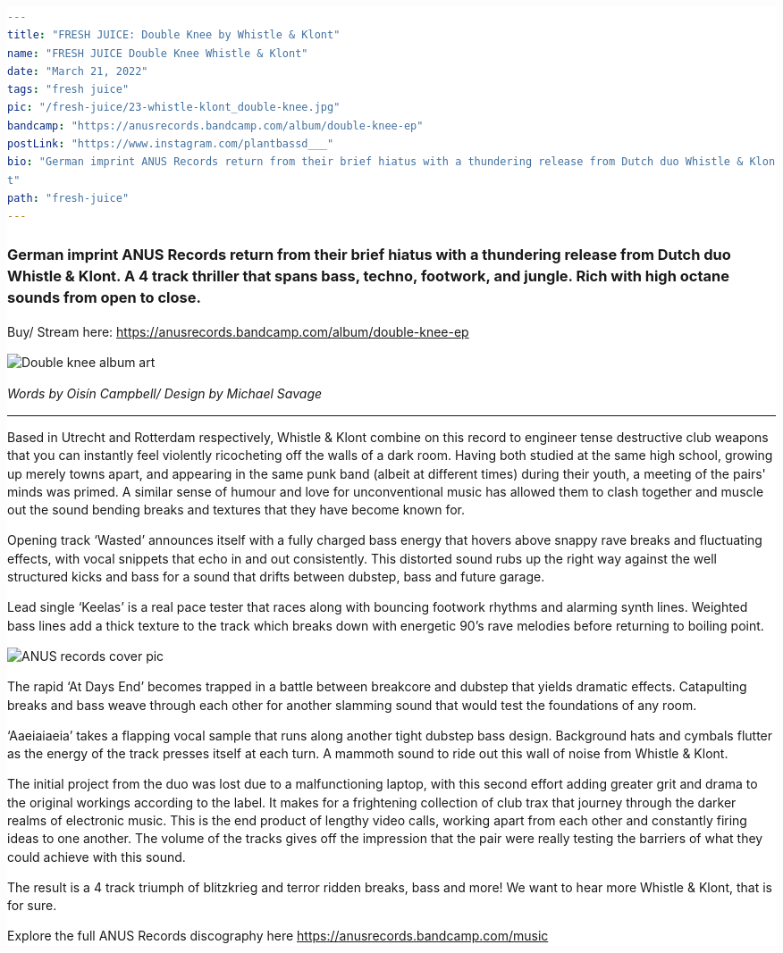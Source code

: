 ```yaml
---
title: "FRESH JUICE: Double Knee by Whistle & Klont"
name: "FRESH JUICE Double Knee Whistle & Klont"
date: "March 21, 2022"
tags: "fresh juice"
pic: "/fresh-juice/23-whistle-klont_double-knee.jpg"
bandcamp: "https://anusrecords.bandcamp.com/album/double-knee-ep"
postLink: "https://www.instagram.com/plantbassd___"
bio: "German imprint ANUS Records return from their brief hiatus with a thundering release from Dutch duo Whistle & Klont"
path: "fresh-juice"
---
```


### German imprint ANUS Records return from their brief hiatus with a thundering release from Dutch duo Whistle & Klont. A 4 track thriller that spans bass, techno, footwork, and jungle. Rich with high octane sounds from open to close.

Buy/ Stream here: https://anusrecords.bandcamp.com/album/double-knee-ep

<img src="/fresh-juice/23-double-knee.jpg" alt="Double knee album art" width="100%" />

<p class="smallText"><i>Words by Oisín Campbell/ Design by Michael Savage</i></p>

<hr/>

Based in Utrecht and Rotterdam respectively, Whistle & Klont combine on this record to engineer tense destructive club weapons that you can instantly feel violently ricocheting off the walls of a dark room. Having both studied at the same high school, growing up merely towns apart, and appearing in the same punk band (albeit at different times) during their youth, a meeting of the pairs' minds was primed. A similar sense of humour and love for unconventional music has allowed them to clash together and muscle out the sound bending breaks and textures that they have become known for.

Opening track ‘Wasted’ announces itself with a fully charged bass energy that hovers above snappy rave breaks and fluctuating effects, with vocal snippets that echo in and out consistently. This distorted sound rubs up the right way against the well structured kicks and bass for a sound that drifts between dubstep, bass and future garage.

Lead single ‘Keelas’ is a real pace tester that races along with bouncing footwork rhythms and alarming synth lines. Weighted bass lines add a thick texture to the track which breaks down with energetic 90’s rave melodies before returning to boiling point.

<img src="/fresh-juice/23-ar.jpg" alt="ANUS records cover pic" width="100%" />

The rapid ‘At Days End’ becomes trapped in a battle between breakcore and dubstep that yields dramatic effects. Catapulting breaks and bass weave through each other for another slamming sound that would test the foundations of any room.

‘Aaeiaiaeia’ takes a flapping vocal sample that runs along another tight dubstep bass design. Background hats and cymbals flutter as the energy of the track presses itself at each turn. A mammoth sound to ride out this wall of noise from Whistle & Klont.

The initial project from the duo was lost due to a malfunctioning laptop, with this second effort adding greater grit and drama to the original workings according to the label. It makes for a frightening collection of club trax that journey through the darker realms of electronic music. This is the end product of lengthy video calls, working apart from each other and constantly firing ideas to one another. The volume of the tracks gives off the impression that the pair were really testing the barriers of what they could achieve with this sound.

The result is a 4 track triumph of blitzkrieg and terror ridden breaks, bass and more! We want to hear more Whistle & Klont, that is for sure.

Explore the full ANUS Records discography here https://anusrecords.bandcamp.com/music

